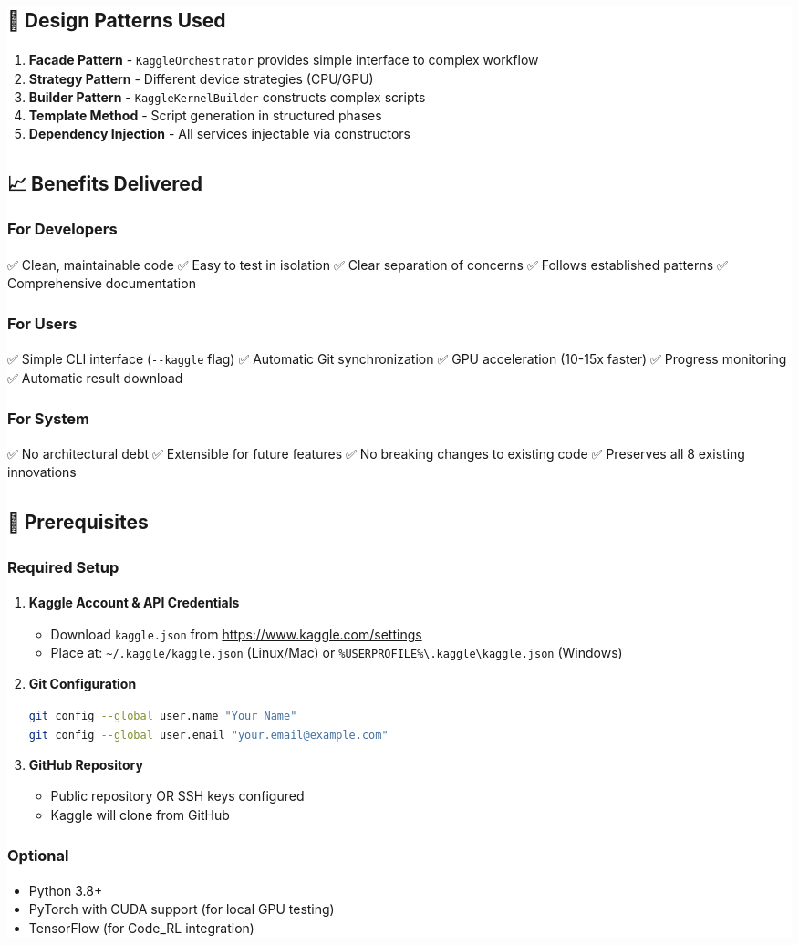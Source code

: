 ## 🎨 Design Patterns Used

1. **Facade Pattern** - `KaggleOrchestrator` provides simple interface to complex workflow
2. **Strategy Pattern** - Different device strategies (CPU/GPU)
3. **Builder Pattern** - `KaggleKernelBuilder` constructs complex scripts
4. **Template Method** - Script generation in structured phases
5. **Dependency Injection** - All services injectable via constructors

## 📈 Benefits Delivered

### For Developers
✅ Clean, maintainable code
✅ Easy to test in isolation
✅ Clear separation of concerns
✅ Follows established patterns
✅ Comprehensive documentation

### For Users
✅ Simple CLI interface (`--kaggle` flag)
✅ Automatic Git synchronization
✅ GPU acceleration (10-15x faster)
✅ Progress monitoring
✅ Automatic result download

### For System
✅ No architectural debt
✅ Extensible for future features
✅ No breaking changes to existing code
✅ Preserves all 8 existing innovations

## 🔐 Prerequisites

### Required Setup
1. **Kaggle Account & API Credentials**
   - Download `kaggle.json` from https://www.kaggle.com/settings
   - Place at: `~/.kaggle/kaggle.json` (Linux/Mac) or `%USERPROFILE%\.kaggle\kaggle.json` (Windows)

2. **Git Configuration**
   ```bash
   git config --global user.name "Your Name"
   git config --global user.email "your.email@example.com"
   ```

3. **GitHub Repository**
   - Public repository OR SSH keys configured
   - Kaggle will clone from GitHub

### Optional
- Python 3.8+
- PyTorch with CUDA support (for local GPU testing)
- TensorFlow (for Code_RL integration)
